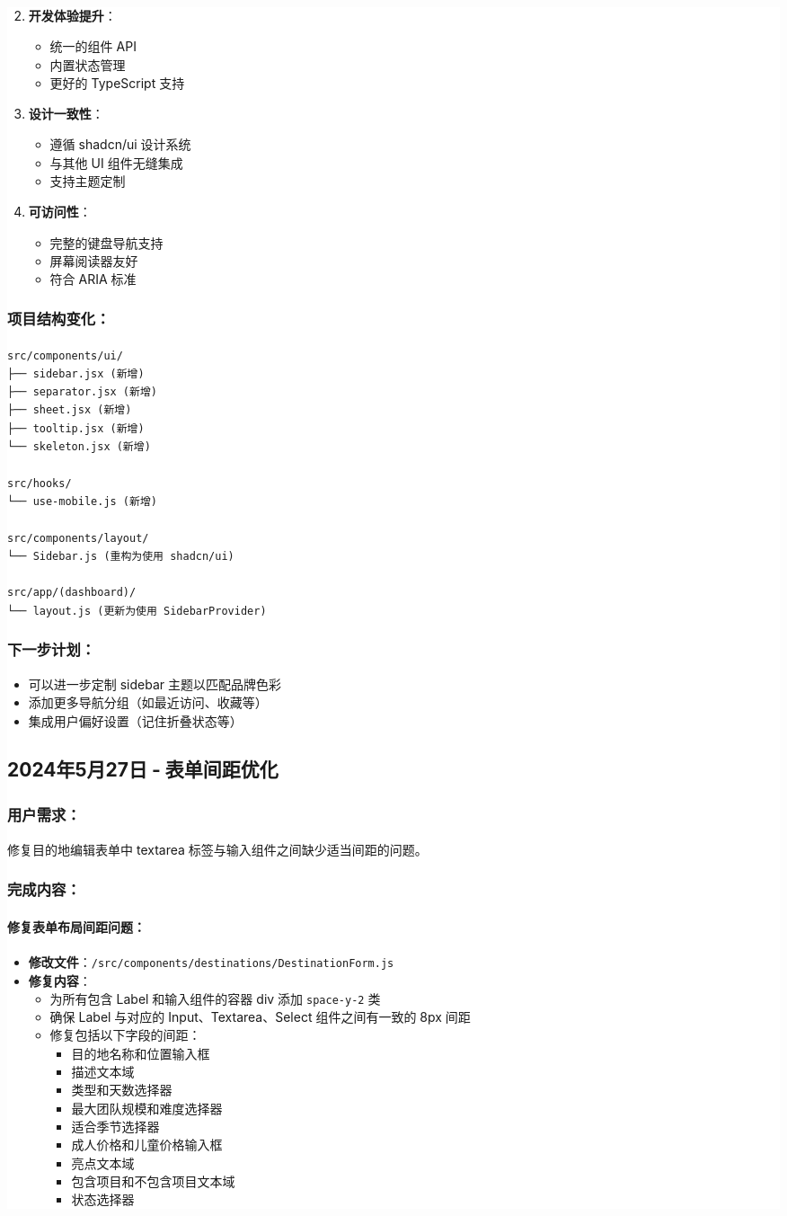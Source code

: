 2. **开发体验提升**：
   - 统一的组件 API
   - 内置状态管理
   - 更好的 TypeScript 支持

3. **设计一致性**：
   - 遵循 shadcn/ui 设计系统
   - 与其他 UI 组件无缝集成
   - 支持主题定制

4. **可访问性**：
   - 完整的键盘导航支持
   - 屏幕阅读器友好
   - 符合 ARIA 标准

### 项目结构变化：
```
src/components/ui/
├── sidebar.jsx (新增)
├── separator.jsx (新增)
├── sheet.jsx (新增)
├── tooltip.jsx (新增)
└── skeleton.jsx (新增)

src/hooks/
└── use-mobile.js (新增)

src/components/layout/
└── Sidebar.js (重构为使用 shadcn/ui)

src/app/(dashboard)/
└── layout.js (更新为使用 SidebarProvider)
```

### 下一步计划：
- 可以进一步定制 sidebar 主题以匹配品牌色彩
- 添加更多导航分组（如最近访问、收藏等）
- 集成用户偏好设置（记住折叠状态等）

## 2024年5月27日 - 表单间距优化

### 用户需求：
修复目的地编辑表单中 textarea 标签与输入组件之间缺少适当间距的问题。

### 完成内容：

#### 修复表单布局间距问题：
- **修改文件**：`/src/components/destinations/DestinationForm.js`
- **修复内容**：
  - 为所有包含 Label 和输入组件的容器 div 添加 `space-y-2` 类
  - 确保 Label 与对应的 Input、Textarea、Select 组件之间有一致的 8px 间距
  - 修复包括以下字段的间距：
    - 目的地名称和位置输入框
    - 描述文本域
    - 类型和天数选择器
    - 最大团队规模和难度选择器
    - 适合季节选择器
    - 成人价格和儿童价格输入框
    - 亮点文本域
    - 包含项目和不包含项目文本域
    - 状态选择器
